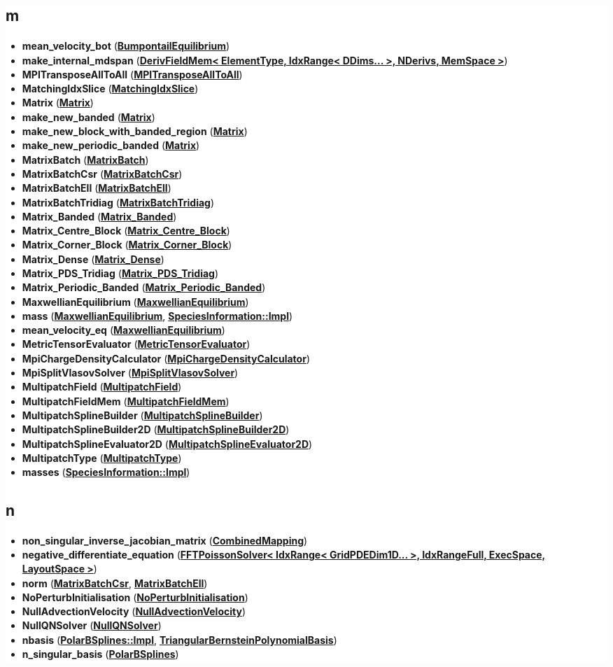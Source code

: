 
## m

* **mean\_velocity\_bot** ([**BumpontailEquilibrium**](classBumpontailEquilibrium.md))
* **make\_internal\_mdspan** ([**DerivFieldMem&lt; ElementType, IdxRange&lt; DDims... &gt;, NDerivs, MemSpace &gt;**](classDerivFieldMem_3_01ElementType_00_01IdxRange_3_01DDims_8_8_8_01_4_00_01NDerivs_00_01MemSpace_01_4.md))
* **MPITransposeAllToAll** ([**MPITransposeAllToAll**](classMPITransposeAllToAll.md))
* **MatchingIdxSlice** ([**MatchingIdxSlice**](classMatchingIdxSlice.md))
* **Matrix** ([**Matrix**](classMatrix.md))
* **make\_new\_banded** ([**Matrix**](classMatrix.md))
* **make\_new\_block\_with\_banded\_region** ([**Matrix**](classMatrix.md))
* **make\_new\_periodic\_banded** ([**Matrix**](classMatrix.md))
* **MatrixBatch** ([**MatrixBatch**](classMatrixBatch.md))
* **MatrixBatchCsr** ([**MatrixBatchCsr**](classMatrixBatchCsr.md))
* **MatrixBatchEll** ([**MatrixBatchEll**](classMatrixBatchEll.md))
* **MatrixBatchTridiag** ([**MatrixBatchTridiag**](classMatrixBatchTridiag.md))
* **Matrix\_Banded** ([**Matrix\_Banded**](classMatrix__Banded.md))
* **Matrix\_Centre\_Block** ([**Matrix\_Centre\_Block**](classMatrix__Centre__Block.md))
* **Matrix\_Corner\_Block** ([**Matrix\_Corner\_Block**](classMatrix__Corner__Block.md))
* **Matrix\_Dense** ([**Matrix\_Dense**](classMatrix__Dense.md))
* **Matrix\_PDS\_Tridiag** ([**Matrix\_PDS\_Tridiag**](classMatrix__PDS__Tridiag.md))
* **Matrix\_Periodic\_Banded** ([**Matrix\_Periodic\_Banded**](classMatrix__Periodic__Banded.md))
* **MaxwellianEquilibrium** ([**MaxwellianEquilibrium**](classMaxwellianEquilibrium.md))
* **mass** ([**MaxwellianEquilibrium**](classMaxwellianEquilibrium.md), [**SpeciesInformation::Impl**](classSpeciesInformation_1_1Impl.md))
* **mean\_velocity\_eq** ([**MaxwellianEquilibrium**](classMaxwellianEquilibrium.md))
* **MetricTensorEvaluator** ([**MetricTensorEvaluator**](classMetricTensorEvaluator.md))
* **MpiChargeDensityCalculator** ([**MpiChargeDensityCalculator**](classMpiChargeDensityCalculator.md))
* **MpiSplitVlasovSolver** ([**MpiSplitVlasovSolver**](classMpiSplitVlasovSolver.md))
* **MultipatchField** ([**MultipatchField**](classMultipatchField.md))
* **MultipatchFieldMem** ([**MultipatchFieldMem**](classMultipatchFieldMem.md))
* **MultipatchSplineBuilder** ([**MultipatchSplineBuilder**](classMultipatchSplineBuilder.md))
* **MultipatchSplineBuilder2D** ([**MultipatchSplineBuilder2D**](classMultipatchSplineBuilder2D.md))
* **MultipatchSplineEvaluator2D** ([**MultipatchSplineEvaluator2D**](classMultipatchSplineEvaluator2D.md))
* **MultipatchType** ([**MultipatchType**](classMultipatchType.md))
* **masses** ([**SpeciesInformation::Impl**](classSpeciesInformation_1_1Impl.md))


## n

* **non\_singular\_inverse\_jacobian\_matrix** ([**CombinedMapping**](classCombinedMapping.md))
* **negative\_differentiate\_equation** ([**FFTPoissonSolver&lt; IdxRange&lt; GridPDEDim1D... &gt;, IdxRangeFull, ExecSpace, LayoutSpace &gt;**](classFFTPoissonSolver_3_01IdxRange_3_01GridPDEDim1D_8_8_8_01_4_00_01IdxRangeFull_00_01ExecSpace_00_01LayoutSpace_01_4.md))
* **norm** ([**MatrixBatchCsr**](classMatrixBatchCsr.md), [**MatrixBatchEll**](classMatrixBatchEll.md))
* **NoPerturbInitialisation** ([**NoPerturbInitialisation**](classNoPerturbInitialisation.md))
* **NullAdvectionVelocity** ([**NullAdvectionVelocity**](classNullAdvectionVelocity.md))
* **NullQNSolver** ([**NullQNSolver**](classNullQNSolver.md))
* **nbasis** ([**PolarBSplines::Impl**](classPolarBSplines_1_1Impl.md), [**TriangularBernsteinPolynomialBasis**](classTriangularBernsteinPolynomialBasis.md))
* **n\_singular\_basis** ([**PolarBSplines**](classPolarBSplines.md))
